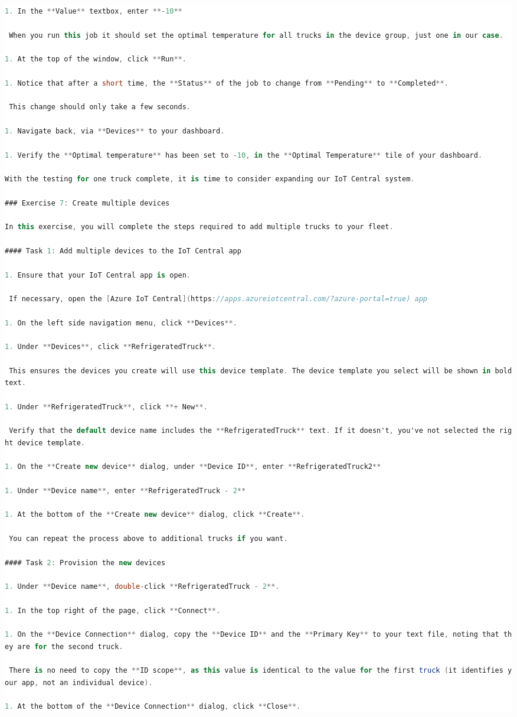    ```cs
1. In the **Value** textbox, enter **-10**

    When you run this job it should set the optimal temperature for all trucks in the device group, just one in our case.

1. At the top of the window, click **Run**.

1. Notice that after a short time, the **Status** of the job to change from **Pending** to **Completed**.

    This change should only take a few seconds.

1. Navigate back, via **Devices** to your dashboard.

1. Verify the **Optimal temperature** has been set to -10, in the **Optimal Temperature** tile of your dashboard.

With the testing for one truck complete, it is time to consider expanding our IoT Central system.

### Exercise 7: Create multiple devices

In this exercise, you will complete the steps required to add multiple trucks to your fleet.

#### Task 1: Add multiple devices to the IoT Central app

1. Ensure that your IoT Central app is open.

    If necessary, open the [Azure IoT Central](https://apps.azureiotcentral.com/?azure-portal=true) app

1. On the left side navigation menu, click **Devices**.

1. Under **Devices**, click **RefrigeratedTruck**.

    This ensures the devices you create will use this device template. The device template you select will be shown in bold text.

1. Under **RefrigeratedTruck**, click **+ New**.

    Verify that the default device name includes the **RefrigeratedTruck** text. If it doesn't, you've not selected the right device template.

1. On the **Create new device** dialog, under **Device ID**, enter **RefrigeratedTruck2**

1. Under **Device name**, enter **RefrigeratedTruck - 2**

1. At the bottom of the **Create new device** dialog, click **Create**. 

    You can repeat the process above to additional trucks if you want.

#### Task 2: Provision the new devices

1. Under **Device name**, double-click **RefrigeratedTruck - 2**.

1. In the top right of the page, click **Connect**.

1. On the **Device Connection** dialog, copy the **Device ID** and the **Primary Key** to your text file, noting that they are for the second truck.

    There is no need to copy the **ID scope**, as this value is identical to the value for the first truck (it identifies your app, not an individual device).

1. At the bottom of the **Device Connection** dialog, click **Close**.
   ```